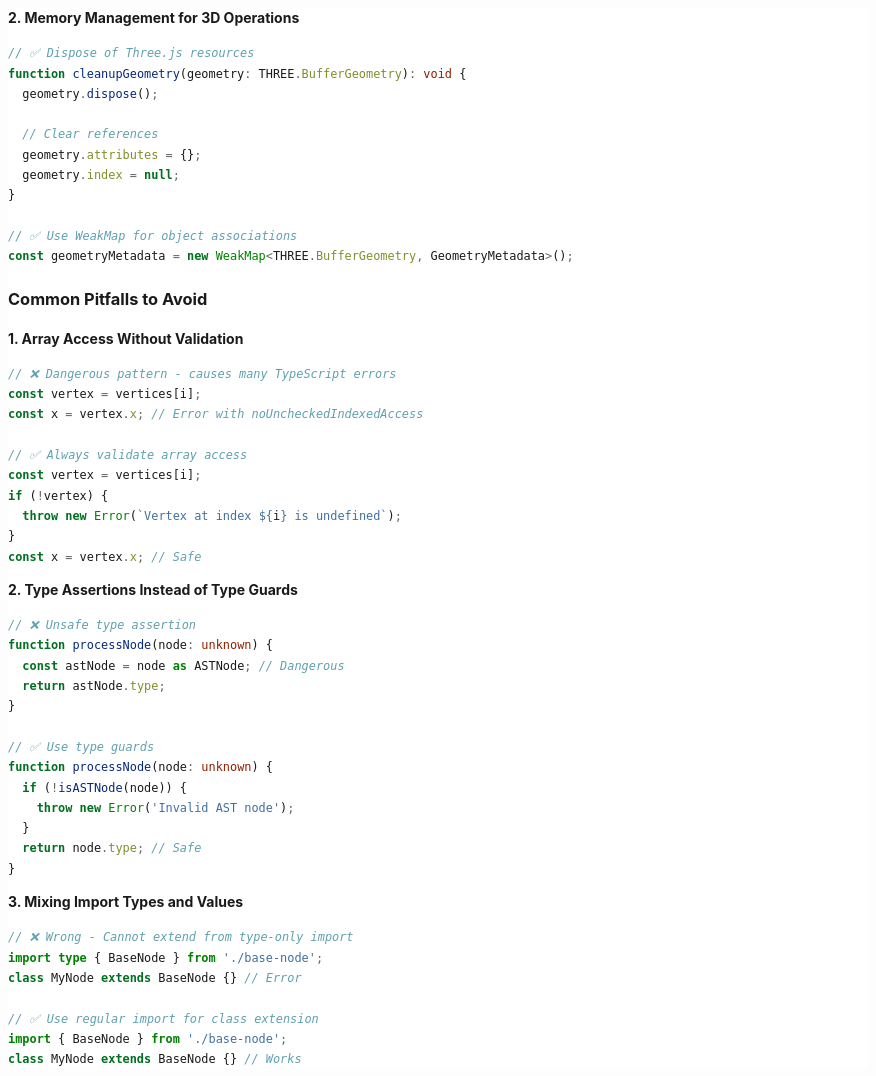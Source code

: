 **2. Memory Management for 3D Operations**
```typescript
// ✅ Dispose of Three.js resources
function cleanupGeometry(geometry: THREE.BufferGeometry): void {
  geometry.dispose();

  // Clear references
  geometry.attributes = {};
  geometry.index = null;
}

// ✅ Use WeakMap for object associations
const geometryMetadata = new WeakMap<THREE.BufferGeometry, GeometryMetadata>();
```

### Common Pitfalls to Avoid

**1. Array Access Without Validation**
```typescript
// ❌ Dangerous pattern - causes many TypeScript errors
const vertex = vertices[i];
const x = vertex.x; // Error with noUncheckedIndexedAccess

// ✅ Always validate array access
const vertex = vertices[i];
if (!vertex) {
  throw new Error(`Vertex at index ${i} is undefined`);
}
const x = vertex.x; // Safe
```

**2. Type Assertions Instead of Type Guards**
```typescript
// ❌ Unsafe type assertion
function processNode(node: unknown) {
  const astNode = node as ASTNode; // Dangerous
  return astNode.type;
}

// ✅ Use type guards
function processNode(node: unknown) {
  if (!isASTNode(node)) {
    throw new Error('Invalid AST node');
  }
  return node.type; // Safe
}
```

**3. Mixing Import Types and Values**
```typescript
// ❌ Wrong - Cannot extend from type-only import
import type { BaseNode } from './base-node';
class MyNode extends BaseNode {} // Error

// ✅ Use regular import for class extension
import { BaseNode } from './base-node';
class MyNode extends BaseNode {} // Works
```
